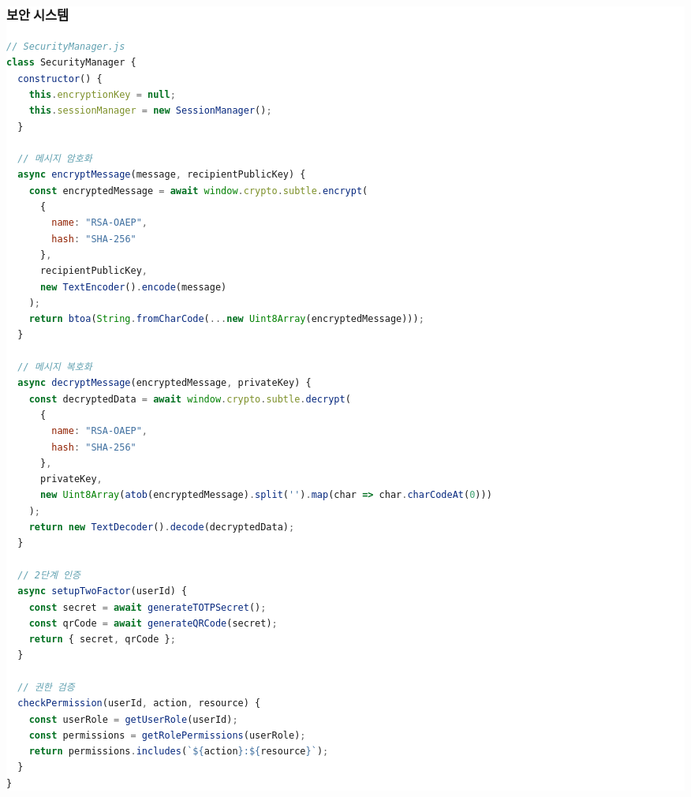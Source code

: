 ### 보안 시스템
```javascript
// SecurityManager.js
class SecurityManager {
  constructor() {
    this.encryptionKey = null;
    this.sessionManager = new SessionManager();
  }

  // 메시지 암호화
  async encryptMessage(message, recipientPublicKey) {
    const encryptedMessage = await window.crypto.subtle.encrypt(
      {
        name: "RSA-OAEP",
        hash: "SHA-256"
      },
      recipientPublicKey,
      new TextEncoder().encode(message)
    );
    return btoa(String.fromCharCode(...new Uint8Array(encryptedMessage)));
  }

  // 메시지 복호화
  async decryptMessage(encryptedMessage, privateKey) {
    const decryptedData = await window.crypto.subtle.decrypt(
      {
        name: "RSA-OAEP",
        hash: "SHA-256"
      },
      privateKey,
      new Uint8Array(atob(encryptedMessage).split('').map(char => char.charCodeAt(0)))
    );
    return new TextDecoder().decode(decryptedData);
  }

  // 2단계 인증
  async setupTwoFactor(userId) {
    const secret = await generateTOTPSecret();
    const qrCode = await generateQRCode(secret);
    return { secret, qrCode };
  }

  // 권한 검증
  checkPermission(userId, action, resource) {
    const userRole = getUserRole(userId);
    const permissions = getRolePermissions(userRole);
    return permissions.includes(`${action}:${resource}`);
  }
}
```
